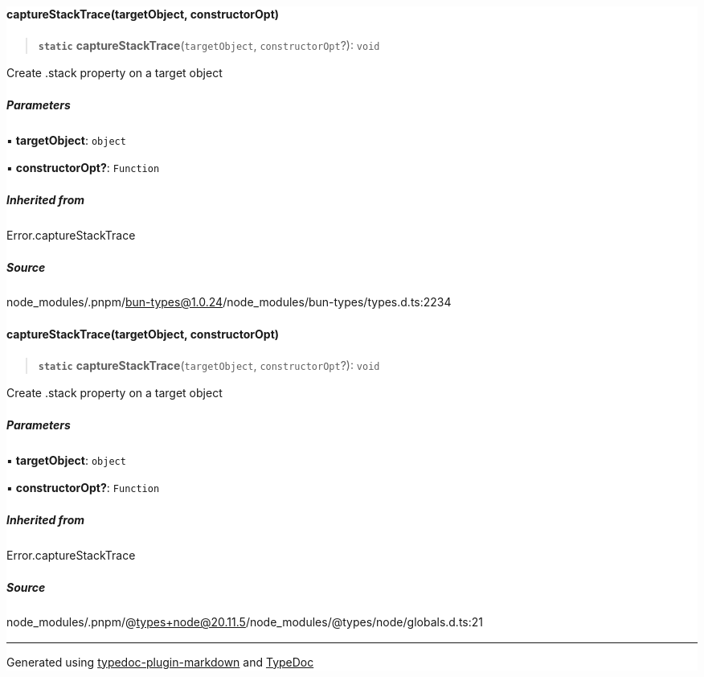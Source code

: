 #### captureStackTrace(targetObject, constructorOpt)

> **`static`** **captureStackTrace**(`targetObject`, `constructorOpt`?): `void`

Create .stack property on a target object

##### Parameters

▪ **targetObject**: `object`

▪ **constructorOpt?**: `Function`

##### Inherited from

Error.captureStackTrace

##### Source

node\_modules/.pnpm/bun-types@1.0.24/node\_modules/bun-types/types.d.ts:2234

#### captureStackTrace(targetObject, constructorOpt)

> **`static`** **captureStackTrace**(`targetObject`, `constructorOpt`?): `void`

Create .stack property on a target object

##### Parameters

▪ **targetObject**: `object`

▪ **constructorOpt?**: `Function`

##### Inherited from

Error.captureStackTrace

##### Source

node\_modules/.pnpm/@types+node@20.11.5/node\_modules/@types/node/globals.d.ts:21

***
Generated using [typedoc-plugin-markdown](https://www.npmjs.com/package/typedoc-plugin-markdown) and [TypeDoc](https://typedoc.org/)
